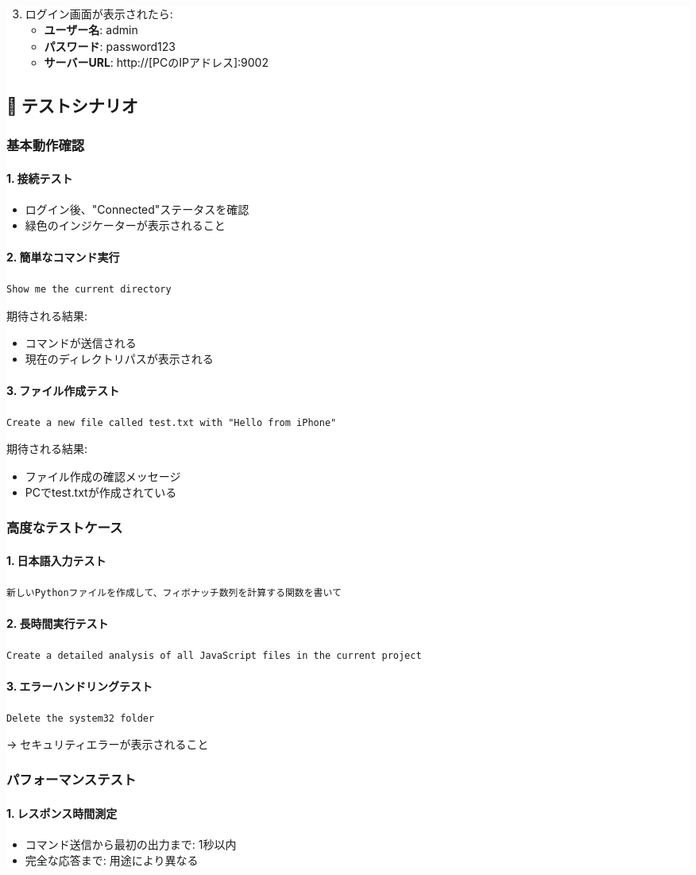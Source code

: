3. ログイン画面が表示されたら:
   - **ユーザー名**: admin
   - **パスワード**: password123
   - **サーバーURL**: http://[PCのIPアドレス]:9002

## 🧪 テストシナリオ

### 基本動作確認

#### 1. 接続テスト
- ログイン後、"Connected"ステータスを確認
- 緑色のインジケーターが表示されること

#### 2. 簡単なコマンド実行
```
Show me the current directory
```

期待される結果:
- コマンドが送信される
- 現在のディレクトリパスが表示される

#### 3. ファイル作成テスト
```
Create a new file called test.txt with "Hello from iPhone"
```

期待される結果:
- ファイル作成の確認メッセージ
- PCでtest.txtが作成されている

### 高度なテストケース

#### 1. 日本語入力テスト
```
新しいPythonファイルを作成して、フィボナッチ数列を計算する関数を書いて
```

#### 2. 長時間実行テスト
```
Create a detailed analysis of all JavaScript files in the current project
```

#### 3. エラーハンドリングテスト
```
Delete the system32 folder
```
→ セキュリティエラーが表示されること

### パフォーマンステスト

#### 1. レスポンス時間測定
- コマンド送信から最初の出力まで: 1秒以内
- 完全な応答まで: 用途により異なる
